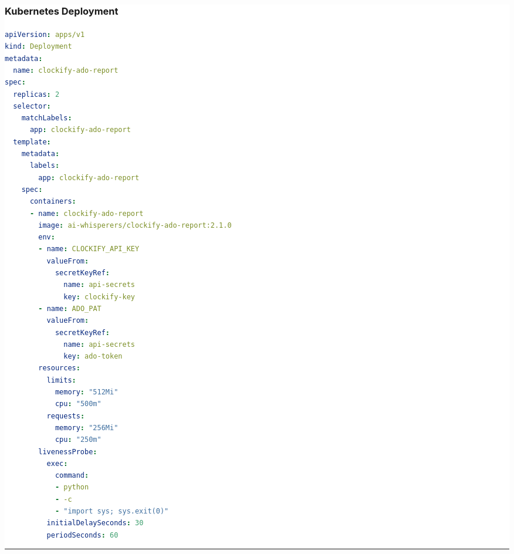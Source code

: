 ```yaml
```

### Kubernetes Deployment
```yaml
apiVersion: apps/v1
kind: Deployment
metadata:
  name: clockify-ado-report
spec:
  replicas: 2
  selector:
    matchLabels:
      app: clockify-ado-report
  template:
    metadata:
      labels:
        app: clockify-ado-report
    spec:
      containers:
      - name: clockify-ado-report
        image: ai-whisperers/clockify-ado-report:2.1.0
        env:
        - name: CLOCKIFY_API_KEY
          valueFrom:
            secretKeyRef:
              name: api-secrets
              key: clockify-key
        - name: ADO_PAT
          valueFrom:
            secretKeyRef:
              name: api-secrets
              key: ado-token
        resources:
          limits:
            memory: "512Mi"
            cpu: "500m"
          requests:
            memory: "256Mi" 
            cpu: "250m"
        livenessProbe:
          exec:
            command:
            - python
            - -c
            - "import sys; sys.exit(0)"
          initialDelaySeconds: 30
          periodSeconds: 60
```

---
